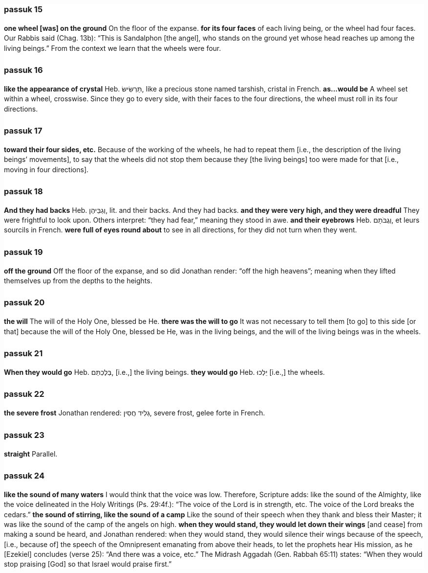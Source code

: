 ### passuk 15
<b>one wheel [was] on the ground</b> On the floor of the expanse.
<b>for its four faces</b> of each living being, or the wheel had four faces. Our Rabbis said (Chag. 13b): “This is Sandalphon [the angel], who stands on the ground yet whose head reaches up among the living beings.” From the context we learn that the wheels were four.

### passuk 16
<b>like the appearance of crystal</b> Heb. תַּרְשִּׂישּׂ, like a precious stone named tarshish, cristal in French.
<b>as...would be</b> A wheel set within a wheel, crosswise. Since they go to every side, with their faces to the four directions, the wheel must roll in its four directions.

### passuk 17
<b>toward their four sides, etc.</b> Because of the working of the wheels, he had to repeat them [i.e., the description of the living beings’ movements], to say that the wheels did not stop them because they [the living beings] too were made for that [i.e., moving in four directions].

### passuk 18
<b>And they had backs</b> Heb. וְגַבֵּיהֶן, lit. and their backs. And they had backs.
<b>and they were very high, and they were dreadful</b> They were frightful to look upon. Others interpret: “they had fear,” meaning they stood in awe.
<b>and their eyebrows</b> Heb. וְגֲבֹּתָם, et leurs sourcils in French.
<b>were full of eyes round about</b> to see in all directions, for they did not turn when they went.

### passuk 19
<b>off the ground</b> Off the floor of the expanse, and so did Jonathan render: “off the high heavens”; meaning when they lifted themselves up from the depths to the heights.

### passuk 20
<b>the will</b> The will of the Holy One, blessed be He.
<b>there was the will to go</b> It was not necessary to tell them [to go] to this side [or that] because the will of the Holy One, blessed be He, was in the living beings, and the will of the living beings was in the wheels.

### passuk 21
<b>When they would go</b> Heb. בְּלֶכְתַּם, [i.e.,] the living beings.
<b>they would go</b> Heb. יֵלְכוּ [i.e.,] the wheels.

### passuk 22
<b>the severe frost</b> Jonathan rendered: גְלִיד חֲסִין, severe frost, gelee forte in French.

### passuk 23
<b>straight</b> Parallel.

### passuk 24
<b>like the sound of many waters</b> I would think that the voice was low. Therefore, Scripture adds: like the sound of the Almighty, like the voice delineated in the Holy Writings (Ps. 29:4f.): “The voice of the Lord is in strength, etc. The voice of the Lord breaks the cedars.”
<b>the sound of stirring, like the sound of a camp</b> Like the sound of their speech when they thank and bless their Master; it was like the sound of the camp of the angels on high.
<b>when they would stand, they would let down their wings</b> [and cease] from making a sound be heard, and Jonathan rendered: when they would stand, they would silence their wings because of the speech, [i.e., because of] the speech of the Omnipresent emanating from above their heads, to let the prophets hear His mission, as he [Ezekiel] concludes (verse 25): “And there was a voice, etc.” The Midrash Aggadah (Gen. Rabbah 65:11) states: “When they would stop praising [God] so that Israel would praise first.”
